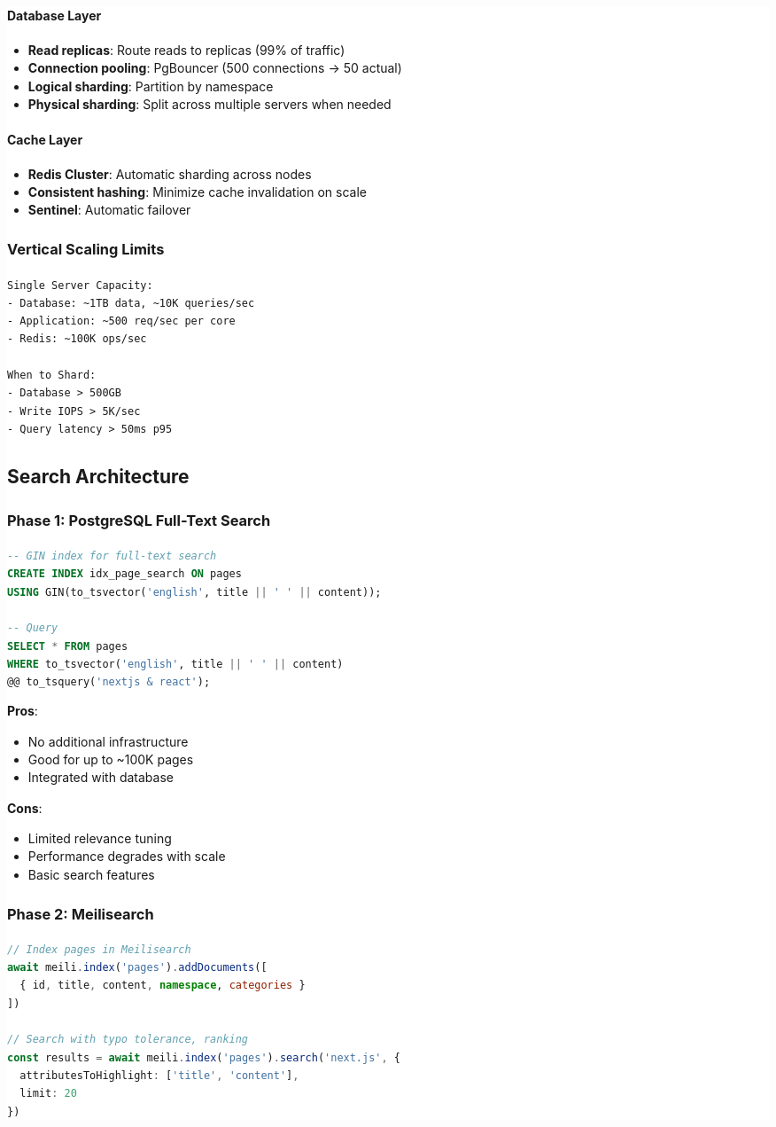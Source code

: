 #### Database Layer
- **Read replicas**: Route reads to replicas (99% of traffic)
- **Connection pooling**: PgBouncer (500 connections → 50 actual)
- **Logical sharding**: Partition by namespace
- **Physical sharding**: Split across multiple servers when needed

#### Cache Layer
- **Redis Cluster**: Automatic sharding across nodes
- **Consistent hashing**: Minimize cache invalidation on scale
- **Sentinel**: Automatic failover

### Vertical Scaling Limits

```
Single Server Capacity:
- Database: ~1TB data, ~10K queries/sec
- Application: ~500 req/sec per core
- Redis: ~100K ops/sec

When to Shard:
- Database > 500GB
- Write IOPS > 5K/sec
- Query latency > 50ms p95
```

## Search Architecture

### Phase 1: PostgreSQL Full-Text Search
```sql
-- GIN index for full-text search
CREATE INDEX idx_page_search ON pages 
USING GIN(to_tsvector('english', title || ' ' || content));

-- Query
SELECT * FROM pages 
WHERE to_tsvector('english', title || ' ' || content) 
@@ to_tsquery('nextjs & react');
```

**Pros**: 
- No additional infrastructure
- Good for up to ~100K pages
- Integrated with database

**Cons**:
- Limited relevance tuning
- Performance degrades with scale
- Basic search features

### Phase 2: Meilisearch
```typescript
// Index pages in Meilisearch
await meili.index('pages').addDocuments([
  { id, title, content, namespace, categories }
])

// Search with typo tolerance, ranking
const results = await meili.index('pages').search('next.js', {
  attributesToHighlight: ['title', 'content'],
  limit: 20
})
```
